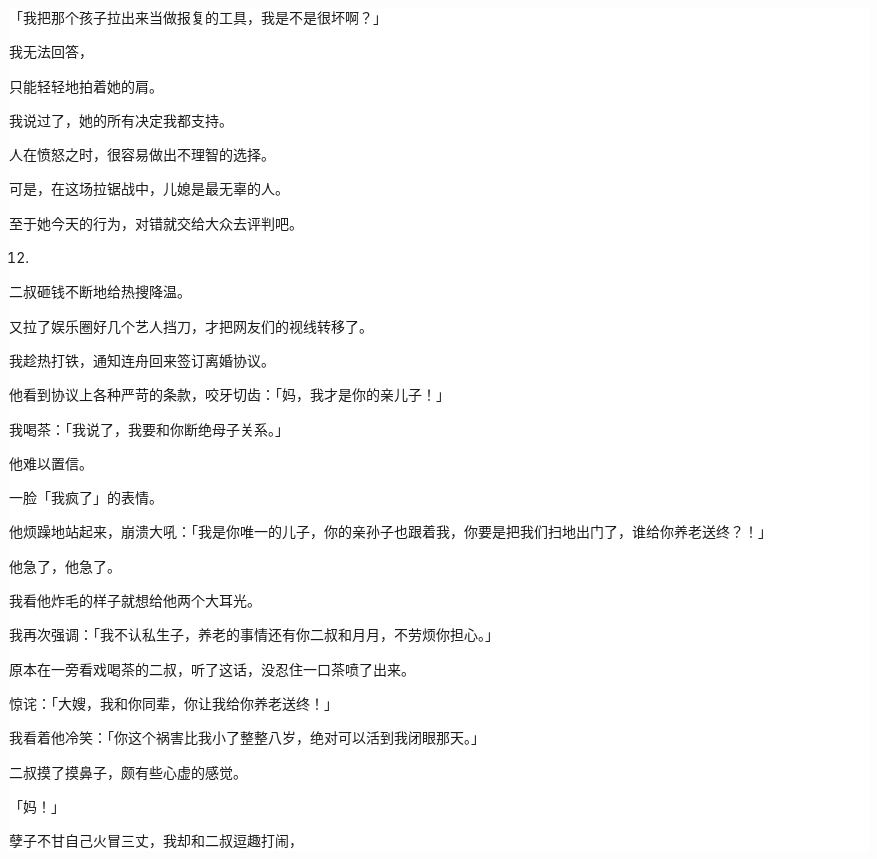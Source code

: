 「我把那个孩子拉出来当做报复的工具，我是不是很坏啊？」


我无法回答，


只能轻轻地拍着她的肩。


我说过了，她的所有决定我都支持。


人在愤怒之时，很容易做出不理智的选择。


可是，在这场拉锯战中，儿媳是最无辜的人。


至于她今天的行为，对错就交给大众去评判吧。


12.


二叔砸钱不断地给热搜降温。


又拉了娱乐圈好几个艺人挡刀，才把网友们的视线转移了。


我趁热打铁，通知连舟回来签订离婚协议。


他看到协议上各种严苛的条款，咬牙切齿：「妈，我才是你的亲儿子！」


我喝茶：「我说了，我要和你断绝母子关系。」


他难以置信。


一脸「我疯了」的表情。


他烦躁地站起来，崩溃大吼：「我是你唯一的儿子，你的亲孙子也跟着我，你要是把我们扫地出门了，谁给你养老送终？！」


他急了，他急了。


我看他炸毛的样子就想给他两个大耳光。


我再次强调：「我不认私生子，养老的事情还有你二叔和月月，不劳烦你担心。」


原本在一旁看戏喝茶的二叔，听了这话，没忍住一口茶喷了出来。


惊诧：「大嫂，我和你同辈，你让我给你养老送终！」


我看着他冷笑：「你这个祸害比我小了整整八岁，绝对可以活到我闭眼那天。」


二叔摸了摸鼻子，颇有些心虚的感觉。


「妈！」


孽子不甘自己火冒三丈，我却和二叔逗趣打闹，
